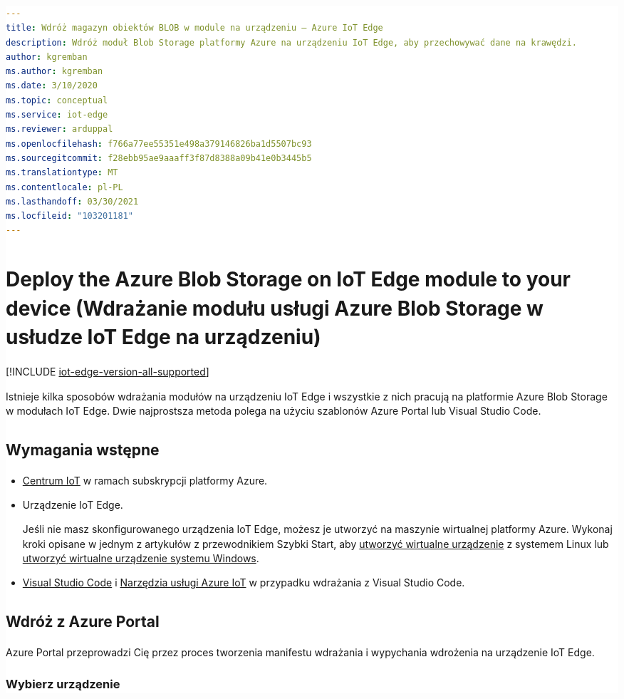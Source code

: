 ```yaml
---
title: Wdróż magazyn obiektów BLOB w module na urządzeniu — Azure IoT Edge
description: Wdróż moduł Blob Storage platformy Azure na urządzeniu IoT Edge, aby przechowywać dane na krawędzi.
author: kgremban
ms.author: kgremban
ms.date: 3/10/2020
ms.topic: conceptual
ms.service: iot-edge
ms.reviewer: arduppal
ms.openlocfilehash: f766a77ee55351e498a379146826ba1d5507bc93
ms.sourcegitcommit: f28ebb95ae9aaaff3f87d8388a09b41e0b3445b5
ms.translationtype: MT
ms.contentlocale: pl-PL
ms.lasthandoff: 03/30/2021
ms.locfileid: "103201181"
---
```

# <a name="deploy-the-azure-blob-storage-on-iot-edge-module-to-your-device"></a>Deploy the Azure Blob Storage on IoT Edge module to your device (Wdrażanie modułu usługi Azure Blob Storage w usłudze IoT Edge na urządzeniu)

[!INCLUDE [iot-edge-version-all-supported](../../includes/iot-edge-version-all-supported.md)]

Istnieje kilka sposobów wdrażania modułów na urządzeniu IoT Edge i wszystkie z nich pracują na platformie Azure Blob Storage w modułach IoT Edge. Dwie najprostsza metoda polega na użyciu szablonów Azure Portal lub Visual Studio Code.

## <a name="prerequisites"></a>Wymagania wstępne

- [Centrum IoT](../iot-hub/iot-hub-create-through-portal.md) w ramach subskrypcji platformy Azure.
- Urządzenie IoT Edge.

  Jeśli nie masz skonfigurowanego urządzenia IoT Edge, możesz je utworzyć na maszynie wirtualnej platformy Azure. Wykonaj kroki opisane w jednym z artykułów z przewodnikiem Szybki Start, aby [utworzyć wirtualne urządzenie](quickstart-linux.md) z systemem Linux lub [utworzyć wirtualne urządzenie systemu Windows](quickstart.md).

- [Visual Studio Code](https://code.visualstudio.com/) i [Narzędzia usługi Azure IoT](https://marketplace.visualstudio.com/items?itemName=vsciot-vscode.azure-iot-tools) w przypadku wdrażania z Visual Studio Code.

## <a name="deploy-from-the-azure-portal"></a>Wdróż z Azure Portal

Azure Portal przeprowadzi Cię przez proces tworzenia manifestu wdrażania i wypychania wdrożenia na urządzenie IoT Edge.

### <a name="select-your-device"></a>Wybierz urządzenie
